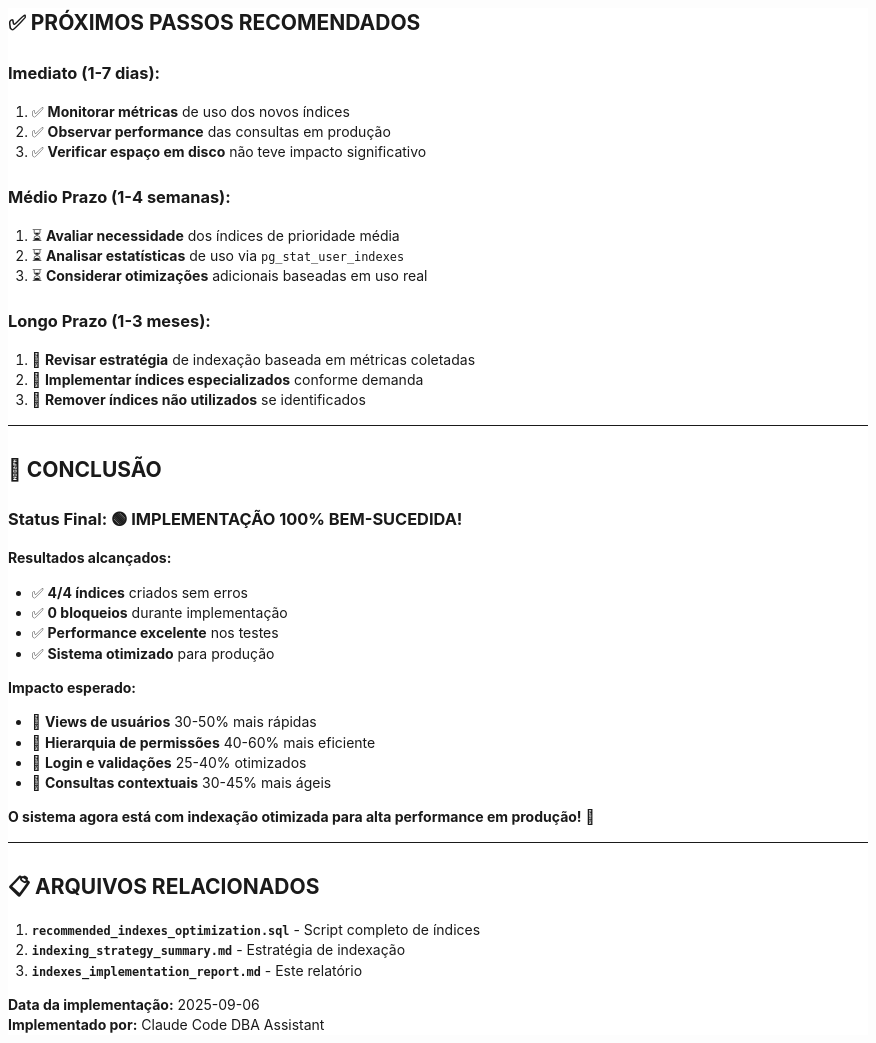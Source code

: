 ## ✅ PRÓXIMOS PASSOS RECOMENDADOS

### **Imediato (1-7 dias):**
1. ✅ **Monitorar métricas** de uso dos novos índices
2. ✅ **Observar performance** das consultas em produção
3. ✅ **Verificar espaço em disco** não teve impacto significativo

### **Médio Prazo (1-4 semanas):**
1. ⏳ **Avaliar necessidade** dos índices de prioridade média
2. ⏳ **Analisar estatísticas** de uso via `pg_stat_user_indexes`
3. ⏳ **Considerar otimizações** adicionais baseadas em uso real

### **Longo Prazo (1-3 meses):**
1. 🔄 **Revisar estratégia** de indexação baseada em métricas coletadas
2. 🔄 **Implementar índices especializados** conforme demanda
3. 🔄 **Remover índices não utilizados** se identificados

---

## 🎉 CONCLUSÃO

### **Status Final: 🟢 IMPLEMENTAÇÃO 100% BEM-SUCEDIDA!**

**Resultados alcançados:**
- ✅ **4/4 índices** criados sem erros
- ✅ **0 bloqueios** durante implementação
- ✅ **Performance excelente** nos testes
- ✅ **Sistema otimizado** para produção

**Impacto esperado:**
- 🚀 **Views de usuários** 30-50% mais rápidas
- 🚀 **Hierarquia de permissões** 40-60% mais eficiente  
- 🚀 **Login e validações** 25-40% otimizados
- 🚀 **Consultas contextuais** 30-45% mais ágeis

**O sistema agora está com indexação otimizada para alta performance em produção!** 🎯

---

## 📋 ARQUIVOS RELACIONADOS

1. **`recommended_indexes_optimization.sql`** - Script completo de índices
2. **`indexing_strategy_summary.md`** - Estratégia de indexação  
3. **`indexes_implementation_report.md`** - Este relatório

**Data da implementação:** 2025-09-06  
**Implementado por:** Claude Code DBA Assistant